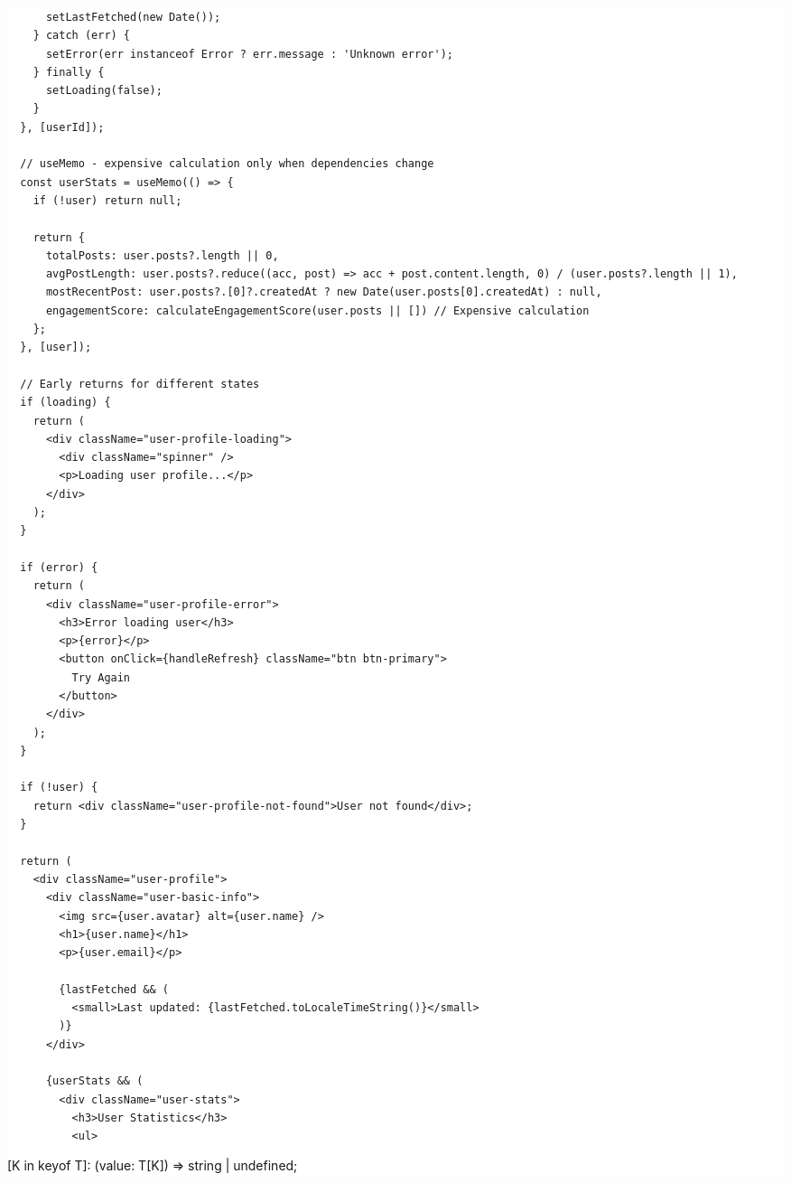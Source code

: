 ```tsx
      setLastFetched(new Date());
    } catch (err) {
      setError(err instanceof Error ? err.message : 'Unknown error');
    } finally {
      setLoading(false);
    }
  }, [userId]);

  // useMemo - expensive calculation only when dependencies change
  const userStats = useMemo(() => {
    if (!user) return null;
    
    return {
      totalPosts: user.posts?.length || 0,
      avgPostLength: user.posts?.reduce((acc, post) => acc + post.content.length, 0) / (user.posts?.length || 1),
      mostRecentPost: user.posts?.[0]?.createdAt ? new Date(user.posts[0].createdAt) : null,
      engagementScore: calculateEngagementScore(user.posts || []) // Expensive calculation
    };
  }, [user]);

  // Early returns for different states
  if (loading) {
    return (
      <div className="user-profile-loading">
        <div className="spinner" />
        <p>Loading user profile...</p>
      </div>
    );
  }

  if (error) {
    return (
      <div className="user-profile-error">
        <h3>Error loading user</h3>
        <p>{error}</p>
        <button onClick={handleRefresh} className="btn btn-primary">
          Try Again
        </button>
      </div>
    );
  }

  if (!user) {
    return <div className="user-profile-not-found">User not found</div>;
  }

  return (
    <div className="user-profile">
      <div className="user-basic-info">
        <img src={user.avatar} alt={user.name} />
        <h1>{user.name}</h1>
        <p>{user.email}</p>
        
        {lastFetched && (
          <small>Last updated: {lastFetched.toLocaleTimeString()}</small>
        )}
      </div>

      {userStats && (
        <div className="user-stats">
          <h3>User Statistics</h3>
          <ul>
```

  [K in keyof T]: (value: T[K]) => string | undefined;